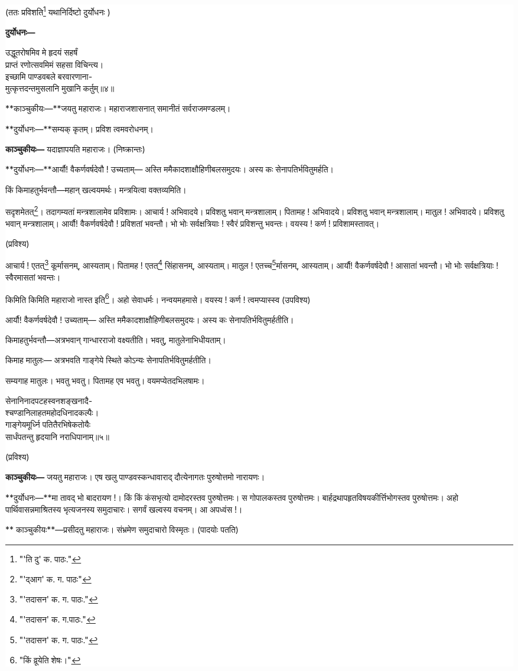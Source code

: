 (ततः प्रविशति[^26] यथानिर्दिष्टो दुर्योधनः )

[^26]: "'ति दु' क. पाठः."

 **दुर्योधनः—**

उद्धूतरोषमिव मे हृदयं सहर्षं  
प्राप्तं रणोत्सवमिमं सहसा विचिन्त्य।  
इच्छामि पाण्डवबले बरवारणाना-  
मुत्कृत्तदन्तमुसलानि मुखानि कर्तुम्॥४॥

 **काञ्चुकीयः—**जयतु महाराजः। महाराजशासनात् समानीतं सर्वराजमण्डलम्।

 **दुर्योधनः—**सम्यक् कृतम्। प्रविश त्वमवरोधनम्।

 **काञ्चुकीयः—** यदाज्ञापयति महाराजः। (निष्क्रान्तः)  


 **दुर्योधनः—**आर्यौ! वैकर्णवर्षदेवौ ! उच्यताम्— अस्ति ममैकादशाक्षौहिणीबलसमुदयः। अस्य कः सेनापतिर्भवितुमर्हति।

 किं किमाहतुर्भवन्तौ—महान् खल्वयमर्थः। मन्त्रयित्वा वक्तव्यमिति।

 सदृशमेतत्[^27]। तदागम्यतां मन्त्रशालामेव प्रविशामः। आचार्य ! अभिवादये। प्रविशतु भवान् मन्त्रशालाम्। पितामह ! अभिवादये। प्रविशतु भवान् मन्त्रशालाम्। मातुल ! अभिवादये। प्रविशतु भवान् मन्त्रशालाम्। आर्यौ! वैकर्णवर्षदेवौ ! प्रविशतां भवन्तौ। भो भोः सर्वक्षत्रियाः ! स्वैरं प्रविशन्तु भवन्तः। वयस्य ! कर्ण ! प्रविशामस्तावत्।

[^27]: "'द्आग' क. ग. पाठः"

(प्रविश्य)

 आचार्य ! एतत्[^28] कूर्मासनम्, आस्यताम्। पितामह ! एतत्[^29] सिंहासनम्, आस्यताम्। मातुल ! एतच्च[^28]र्मासनम्, आस्यताम्। आर्यौ! वैकर्णवर्षदेवौ ! आसातां भवन्तौ। भो भोः सर्वक्षत्रियाः ! स्वैरमासतां भवन्तः।

[^28]: "'तदासन' क. ग. पाठः."

[^29]: "'तदासन' क. ग.पाठः."

 किमिति किमिति महाराजो नास्त इति[^31]। अहो सेवाधर्मः। नन्वयमहमासे। वयस्य ! कर्ण ! त्वमप्यास्स्व (उपविश्य)

[^31]: "किं व्रूयेति शेषः।"



 आर्यौ! वैकर्णवर्षदेवौ ! उच्यताम्— अस्ति ममैकादशाक्षौहिणीबलसमुदयः। अस्य कः सेनापतिर्भवितुमर्हतीति।

 किमाहतुर्भवन्तौ—अत्रभवान् गान्धारराजो वक्ष्यतीति। भवतु, मातुलेनाभिधीयताम्।

 किमाह मातुलः— अत्रभवति गाङ्गेये स्थिते कोऽन्यः सेनापतिर्भवितुमर्हतीति।

 सम्यगाह मातुलः। भवतु भवतु। पितामह एव भवतु। वयमप्येतदभिलषामः।

सेनानिनादपटहस्वनशङ्खनादै-  
श्चण्डानिलाहतमहोदधिनादकल्पैः।  
गाङ्गेयमूर्ध्नि पतितैरभिषेकतोयैः  
सार्धंपतन्तु हृदयानि नराधिपानाम्॥५॥

(प्रविश्य)

 **काञ्चुकीयः—** जयतु महाराजः। एष खलु पाण्डवस्कन्धावाराद् दौत्येनागतः पुरुषोत्तमो नारायणः।

 **दुर्योधनः—**मा तावद् भो बादरायण !। किं किं कंसभृत्यो दामोदरस्तव पुरुषोत्तमः। स गोपालकस्तव पुरुषोत्तमः। बार्हद्रथापहृतविषयकीर्त्तिभोगस्तव पुरुषोत्तमः। अहो पार्थिवासन्नमाश्रितस्य भृत्यजनस्य समुदाचारः। सगर्वं खल्वस्य वचनम्। आ अपध्वंस !।

** काञ्चुकीयः**—प्रसीदतु महाराजः। संभ्रमेण समुदाचारो विस्मृतः। (पादयोः पतति)


[^1]: "युगनिधने युगसंहारे प्रवृत्तस्येति शेषः।"
[^2]: "जलगर्भो मेघः।"
[^3]: "किमिदानीमार्यमध्यस्थवर्ण इव दृश्यते।"
[^4]: "मध्यस्थवर्ण इव क्षत्रिय इव"
[^5]: "ननु विक्रोशामः।"
[^6]: "आर्य ! मा मैवम्। पतिमात्रधर्मिणी पतिव्रतेति नाम। गृहीत फलेनैतेन शरीरेणार्यंकुलं च रक्षितुमिच्छामि।"
[^7]: "यथार्यो ज्येष्ठमिच्छति, तथाहमपि कनिष्ठमिच्छामि।"
[^8]: "जात ! चिरं जीव।"
[^9]: "'उरः प्रभृतिभ्यः कप्' (५-४-१५१
[^10]: "'भो मध्यमे' ति पठनीयं भाति।"
[^11]: "परास्यसि निरस्यसीत्यर्थः।"
[^12]: "आत्मना चन्द्रेण। 'आत्मार्कचन्द्रवाताग्निजीवेषु परमात्मनि' इति केशवस्वामी।"
[^13]: "किं ब्राह्मणः।"
[^14]: "अथवा स्थविरः।"
[^15]: "किं बालः।"
[^16]: "यद्येवं, पश्यामि तावदेनम्।"
[^17]: "किमेष मानुष आनीतः।"
[^18]: "उन्मत्तक। दैवतं खल्वयम्।"
[^19]: "तव च मम च।"
[^20]: "एष प्रत्ययः। जयत्वार्यपुत्रः।"
[^21]: "ईदृशमिव।"
[^22]: "उन्मत्तक। अभिवादय पितरम्।"
[^23]: "इतः प्राग् 'भरतवाक्यम्' इत्यपेक्षितं भाति।"
[^24]: "प्रभवति ईष्टे इLFप्रभवम् ईशितृ। पचाद्यच्।"
[^25]: "'पर्येति मन्त्रशालायां भृ' क. ख. पाठः."
[^32]: "समासान्तविधेरनित्यत्वमाश्रयणीयम्। 'सर्वराजान्' इति वा पाठो भवेत्।"
[^33]: "सकैतवमित्यर्थः। 'स कितवः' इति वा पाठो भवेत्।"
[^34]: "रुदधातोस्तुदादित्वमप्यत एवप्रयोगात् कल्प्यम्।"
[^35]: "नारीमृदूनि श्रीवचनविक्लवानि। वृत्तौनारीशब्दो नारीसमवेतबचनकियावती।"
[^36]: "जामाता कंसः।"
[^37]: "काक! इति दुश्चापलात्, कैकर ! इति विकृताक्षरत्वात्,पिङ्गल इति मार्जीरवृत्तित्वाद् बानरवृतित्वाद्वा क्षेपपराणि संबोधनानि।"
[^38]: "जम्भको मायावी।"
[^39]: "लीलाशब्दो लोहितादिगणे कण्ड्वादिगणे वाद्रष्टव्यः।"
[^40]: "धनूरेखान्तर्गतं 'सर्वतः खे यातस्य' इति पठनीयं भाति।"
[^41]: "महाराज ! अस्ति पुनः, ज्ञायते केवलंपुत्रसंक्षयकारकः कुलविग्रहो भविष्यतीति।"
[^42]: "महाराज ! कदानुखलु।"
[^43]: "हा अभिमन्यो ! ईदृशेऽपि नामोत्तमपुरुषक्षयकारके कुलविग्रहे वर्तमाने"
[^44]: "* दुर्भाग्यक्रमेणेत्यर्थः। दुरशब्दो वा भकारात् प्राक् पाठ्यः।"